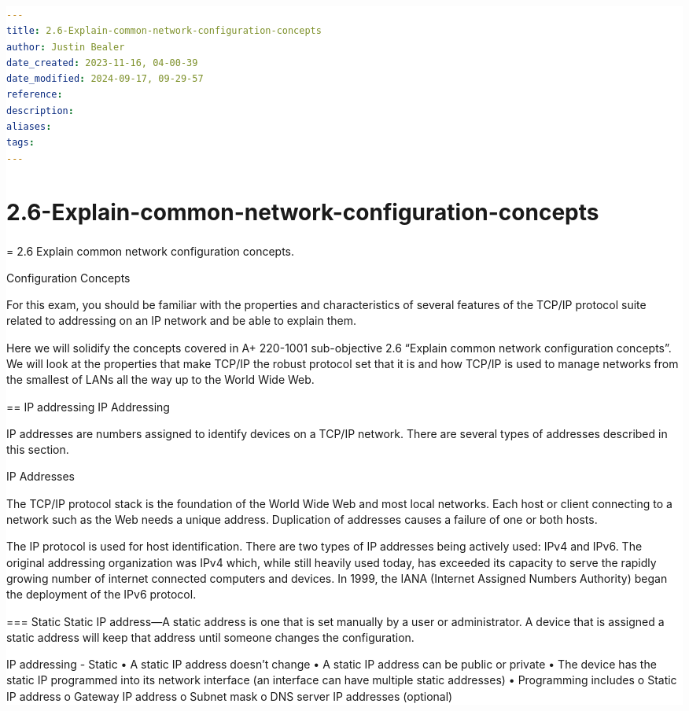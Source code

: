 ```yaml
---
title: 2.6-Explain-common-network-configuration-concepts
author: Justin Bealer
date_created: 2023-11-16, 04-00-39
date_modified: 2024-09-17, 09-29-57
reference: 
description: 
aliases: 
tags: 
---
```

# 2.6-Explain-common-network-configuration-concepts
= 2.6 Explain common network configuration concepts.

Configuration Concepts

For this exam, you should be familiar with the properties and characteristics of
several features of the TCP/IP protocol suite related to addressing on an IP
network and be able to explain them.

Here we will solidify the concepts covered in A+ 220-1001 sub-objective 2.6
“Explain common network configuration concepts”. We will look at the properties
that make TCP/IP the robust protocol set that it is and how TCP/IP is used to
manage networks from the smallest of LANs all the way up to the World Wide Web.

== IP addressing
IP Addressing

IP addresses are numbers assigned to identify devices on a TCP/IP network. There
are several types of addresses described in this section.

IP Addresses

The TCP/IP protocol stack is the foundation of the World Wide Web and most local
networks. Each host or client connecting to a network such as the Web needs a
unique address. Duplication of addresses causes a failure of one or both hosts.

The IP protocol is used for host identification. There are two types of IP
addresses being actively used: IPv4 and IPv6. The original addressing
organization was IPv4 which, while still heavily used today, has exceeded its
capacity to serve the rapidly growing number of internet connected computers and
devices. In 1999, the IANA (Internet Assigned Numbers Authority) began the
deployment of the IPv6 protocol.


=== Static
Static IP address—A static address is one that is set manually by a user or
administrator. A device that is assigned a static address will keep that address
until someone changes the configuration.

 
IP addressing - Static
•
A static IP address doesn’t change
•
A static IP address can be public or private
•
The device has the static IP programmed into its network interface (an interface
can have
multiple static addresses)
•
Programming includes
o Static IP address
o Gateway IP address
o Subnet mask
o DNS server IP addresses (optional)